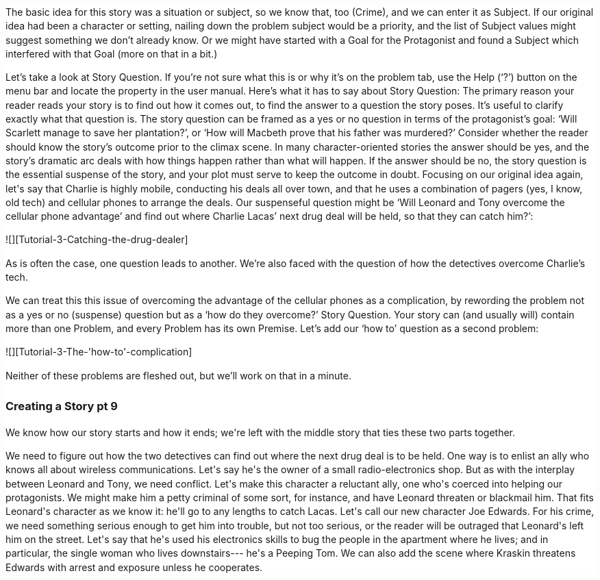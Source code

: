 The basic idea for this story was a situation or subject, so we know that, too (Crime), and we can enter it as Subject. If our original idea had been a character or setting, nailing down the problem subject would be a priority, and the list of Subject values might suggest something we don’t already know. Or we might have started with a Goal for the Protagonist and found a Subject which interfered with that Goal (more on that in a bit.)

Let’s take a look at Story Question. If you’re not sure what this is or why it’s on the problem tab, use the Help (‘?’) button on the menu bar and locate the property in the user manual. Here’s what it has to say about Story Question:
The primary reason your reader reads your story is to find out how it comes out, to find the answer to a question the story poses. It’s useful to clarify exactly what that question is. The story question can be framed as a yes or no question in terms of the protagonist’s goal: ‘Will Scarlett manage to save her plantation?’, or ‘How will Macbeth prove that his father was murdered?’
Consider whether the reader should know the story’s outcome prior to the climax scene. In many character-oriented stories the answer should be yes, and the story’s dramatic arc deals with how things happen rather than what will happen. If the answer should be no, the story question is the essential suspense of the story, and your plot must serve to keep the outcome in doubt.
Focusing on our original idea again, let's say that Charlie is highly mobile, conducting his deals all over town, and that he uses a combination of pagers (yes, I know, old tech) and cellular phones to arrange the deals. Our suspenseful question might be ‘Will Leonard and Tony overcome the cellular phone advantage’ and find out where Charlie Lacas’ next drug deal will be held, so that they can catch him?’:

![][Tutorial-3-Catching-the-drug-dealer]

As is often the case, one question leads to another. We’re also faced with the question of how the detectives overcome Charlie’s tech. 

We can treat this this issue of overcoming the advantage of the cellular phones as a  complication, by rewording the problem  not as a yes or no (suspense) question but as a ‘how do they overcome?’  Story Question. Your story can (and usually will) contain more than one Problem, and every Problem has its own Premise. Let’s add our ‘how to’ question as a second problem:

![][Tutorial-3-The-'how-to'-complication]

Neither of these problems are fleshed out, but we’ll work on that in a minute.




### Creating a Story pt 9 ###
We know how our story starts and how it ends; we're left with the middle story that ties these two parts together.

We need to figure out how the two detectives can find out where the next drug deal is to be held.  One way is to enlist an ally who knows all about wireless communications.  Let's say he's the owner of a small radio-electronics shop.  But as with the interplay between Leonard and Tony, we need conflict.  Let's make this character a reluctant ally, one who's coerced into helping our protagonists.  We might make him a petty criminal of some sort, for instance, and have Leonard threaten or blackmail him.  That fits Leonard's character as we know it: he'll go to any lengths to catch Lacas.  Let's call our new character Joe Edwards. For his crime, we need something serious enough to get him into trouble, but not too serious, or the reader will be outraged that Leonard's left him on the street.  Let's say that he's used his electronics skills to bug the people in the apartment where he lives;  and in particular, the single woman who lives downstairs--- he's a Peeping Tom.  We can also add the scene where Kraskin threatens Edwards with arrest and exposure unless he cooperates.
